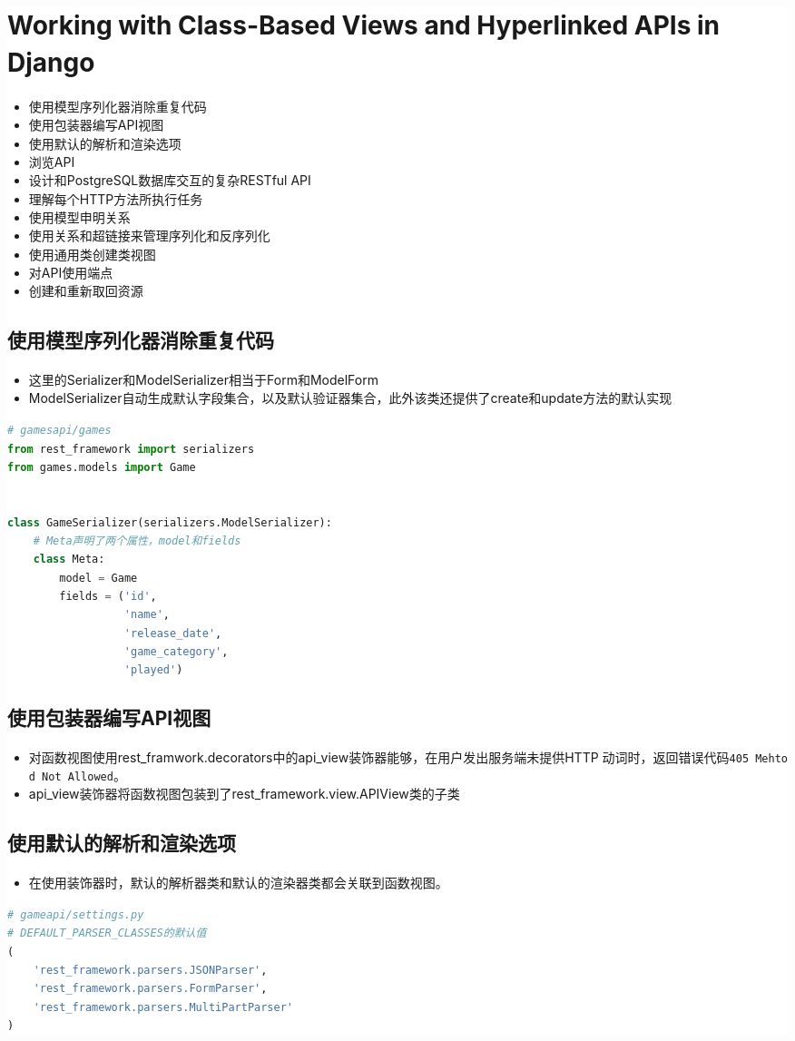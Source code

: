 # Working with Class-Based Views and Hyperlinked APIs in Django

- 使用模型序列化器消除重复代码
- 使用包装器编写API视图
- 使用默认的解析和渲染选项
- 浏览API
- 设计和PostgreSQL数据库交互的复杂RESTful API
- 理解每个HTTP方法所执行任务
- 使用模型申明关系
- 使用关系和超链接来管理序列化和反序列化
- 使用通用类创建类视图
- 对API使用端点
- 创建和重新取回资源

## 使用模型序列化器消除重复代码

- 这里的Serializer和ModelSerializer相当于Form和ModelForm
- ModelSerializer自动生成默认字段集合，以及默认验证器集合，此外该类还提供了create和update方法的默认实现

```python
# gamesapi/games
from rest_framework import serializers
from games.models import Game


class GameSerializer(serializers.ModelSerializer):
    # Meta声明了两个属性，model和fields
    class Meta:
        model = Game
        fields = ('id',
                  'name',
                  'release_date',
                  'game_category',
                  'played')
```

## 使用包装器编写API视图

- 对函数视图使用rest_framwork.decorators中的api_view装饰器能够，在用户发出服务端未提供HTTP 动词时，返回错误代码`405 Mehtod Not Allowed`。
- api_view装饰器将函数视图包装到了rest_framework.view.APIView类的子类

## 使用默认的解析和渲染选项

- 在使用装饰器时，默认的解析器类和默认的渲染器类都会关联到函数视图。

```python
# gameapi/settings.py
# DEFAULT_PARSER_CLASSES的默认值
(
    'rest_framework.parsers.JSONParser',
    'rest_framework.parsers.FormParser',
    'rest_framework.parsers.MultiPartParser'
)
```
